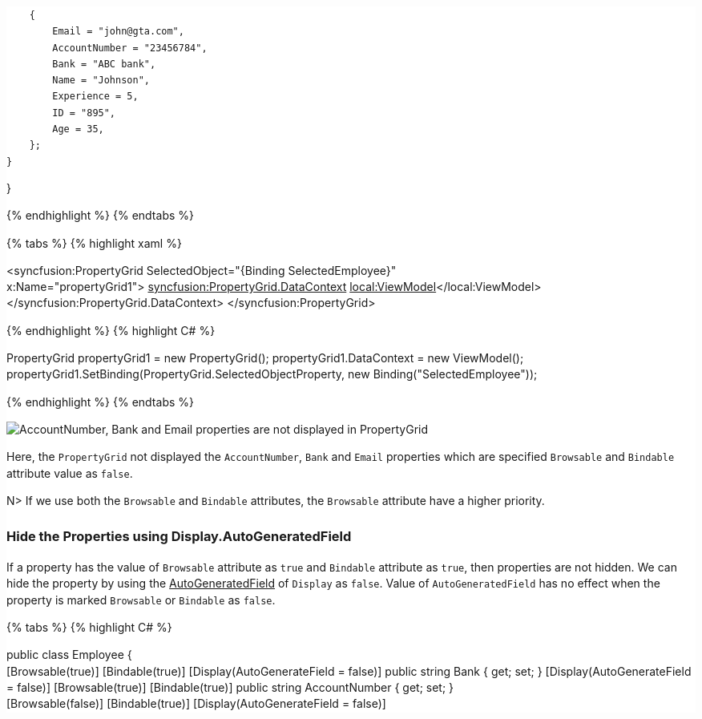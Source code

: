         {
            Email = "john@gta.com",
            AccountNumber = "23456784",
            Bank = "ABC bank",
            Name = "Johnson",
            Experience = 5,
            ID = "895",
            Age = 35,
        };
    }
}

{% endhighlight %}
{% endtabs %} 

{% tabs %}
{% highlight xaml %}

<syncfusion:PropertyGrid SelectedObject="{Binding SelectedEmployee}"                   
                         x:Name="propertyGrid1">
    <syncfusion:PropertyGrid.DataContext>
        <local:ViewModel></local:ViewModel>
    </syncfusion:PropertyGrid.DataContext>
</syncfusion:PropertyGrid>

{% endhighlight %}
{% highlight C# %}

PropertyGrid propertyGrid1 = new PropertyGrid();
propertyGrid1.DataContext = new ViewModel();
propertyGrid1.SetBinding(PropertyGrid.SelectedObjectProperty, new Binding("SelectedEmployee"));

{% endhighlight %}
{% endtabs %} 

![AccountNumber, Bank and Email properties are not displayed in PropertyGrid](Filtering-Images\HideItem-Attribute.png)

Here, the `PropertyGrid` not displayed the `AccountNumber`, `Bank` and `Email` properties which are specified `Browsable` and `Bindable` attribute value as `false`. 

N> If we use both the `Browsable` and `Bindable` attributes, the `Browsable` attribute have a higher priority.

### Hide the Properties using Display.AutoGeneratedField

If a property has the value of `Browsable` attribute as `true` and `Bindable` attribute as `true`, then properties are not hidden. We can hide the property by using the [AutoGeneratedField](https://docs.microsoft.com/en-us/dotnet/api/system.componentmodel.dataannotations.displayattribute.autogeneratefield?view=netframework-4.8#System_ComponentModel_DataAnnotations_DisplayAttribute_AutoGenerateField) of `Display` as `false`. Value of `AutoGeneratedField` has no effect when the property is marked `Browsable` or `Bindable` as `false`.

{% tabs %}
{% highlight C# %}

public class Employee
{        
    [Browsable(true)]
    [Bindable(true)]
    [Display(AutoGenerateField = false)]
    public string Bank { get; set; }
    [Display(AutoGenerateField = false)]
    [Browsable(true)]
    [Bindable(true)]
    public string AccountNumber { get; set; }  
    [Browsable(false)]
    [Bindable(true)]
    [Display(AutoGenerateField = false)]